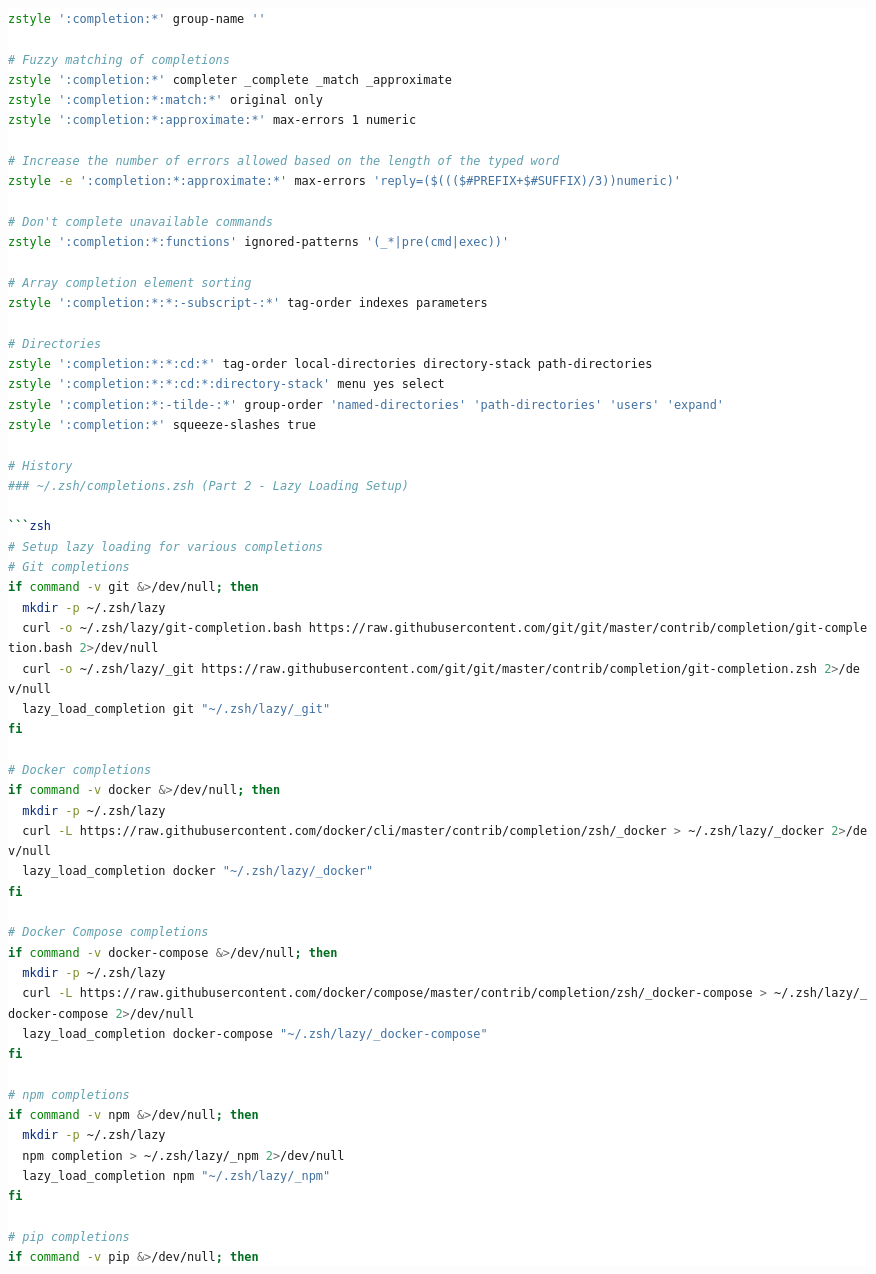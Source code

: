 ```zsh
zstyle ':completion:*' group-name ''

# Fuzzy matching of completions
zstyle ':completion:*' completer _complete _match _approximate
zstyle ':completion:*:match:*' original only
zstyle ':completion:*:approximate:*' max-errors 1 numeric

# Increase the number of errors allowed based on the length of the typed word
zstyle -e ':completion:*:approximate:*' max-errors 'reply=($((($#PREFIX+$#SUFFIX)/3))numeric)'

# Don't complete unavailable commands
zstyle ':completion:*:functions' ignored-patterns '(_*|pre(cmd|exec))'

# Array completion element sorting
zstyle ':completion:*:*:-subscript-:*' tag-order indexes parameters

# Directories
zstyle ':completion:*:*:cd:*' tag-order local-directories directory-stack path-directories
zstyle ':completion:*:*:cd:*:directory-stack' menu yes select
zstyle ':completion:*:-tilde-:*' group-order 'named-directories' 'path-directories' 'users' 'expand'
zstyle ':completion:*' squeeze-slashes true

# History
### ~/.zsh/completions.zsh (Part 2 - Lazy Loading Setup)

```zsh
# Setup lazy loading for various completions
# Git completions
if command -v git &>/dev/null; then
  mkdir -p ~/.zsh/lazy
  curl -o ~/.zsh/lazy/git-completion.bash https://raw.githubusercontent.com/git/git/master/contrib/completion/git-completion.bash 2>/dev/null
  curl -o ~/.zsh/lazy/_git https://raw.githubusercontent.com/git/git/master/contrib/completion/git-completion.zsh 2>/dev/null
  lazy_load_completion git "~/.zsh/lazy/_git"
fi

# Docker completions
if command -v docker &>/dev/null; then
  mkdir -p ~/.zsh/lazy
  curl -L https://raw.githubusercontent.com/docker/cli/master/contrib/completion/zsh/_docker > ~/.zsh/lazy/_docker 2>/dev/null
  lazy_load_completion docker "~/.zsh/lazy/_docker"
fi

# Docker Compose completions
if command -v docker-compose &>/dev/null; then
  mkdir -p ~/.zsh/lazy
  curl -L https://raw.githubusercontent.com/docker/compose/master/contrib/completion/zsh/_docker-compose > ~/.zsh/lazy/_docker-compose 2>/dev/null
  lazy_load_completion docker-compose "~/.zsh/lazy/_docker-compose"
fi

# npm completions
if command -v npm &>/dev/null; then
  mkdir -p ~/.zsh/lazy
  npm completion > ~/.zsh/lazy/_npm 2>/dev/null
  lazy_load_completion npm "~/.zsh/lazy/_npm"
fi

# pip completions
if command -v pip &>/dev/null; then
```